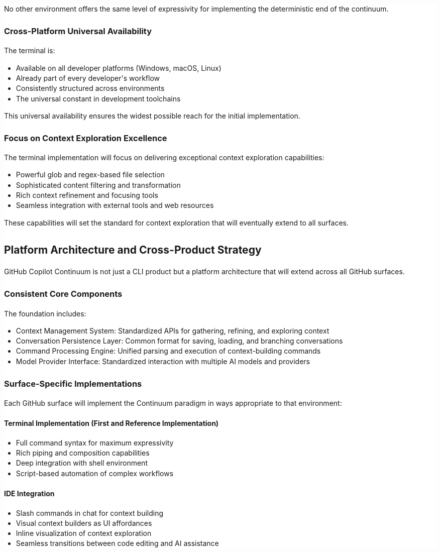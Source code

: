 No other environment offers the same level of expressivity for implementing the deterministic end of the continuum.

### Cross-Platform Universal Availability

The terminal is:
- Available on all developer platforms (Windows, macOS, Linux)
- Already part of every developer's workflow
- Consistently structured across environments
- The universal constant in development toolchains

This universal availability ensures the widest possible reach for the initial implementation.

### Focus on Context Exploration Excellence

The terminal implementation will focus on delivering exceptional context exploration capabilities:
- Powerful glob and regex-based file selection
- Sophisticated content filtering and transformation
- Rich context refinement and focusing tools
- Seamless integration with external tools and web resources

These capabilities will set the standard for context exploration that will eventually extend to all surfaces.

## Platform Architecture and Cross-Product Strategy

GitHub Copilot Continuum is not just a CLI product but a platform architecture that will extend across all GitHub surfaces.

### Consistent Core Components

The foundation includes:
- Context Management System: Standardized APIs for gathering, refining, and exploring context
- Conversation Persistence Layer: Common format for saving, loading, and branching conversations
- Command Processing Engine: Unified parsing and execution of context-building commands
- Model Provider Interface: Standardized interaction with multiple AI models and providers

### Surface-Specific Implementations

Each GitHub surface will implement the Continuum paradigm in ways appropriate to that environment:

#### Terminal Implementation (First and Reference Implementation)

- Full command syntax for maximum expressivity
- Rich piping and composition capabilities
- Deep integration with shell environment
- Script-based automation of complex workflows

#### IDE Integration

- Slash commands in chat for context building
- Visual context builders as UI affordances
- Inline visualization of context exploration
- Seamless transitions between code editing and AI assistance
